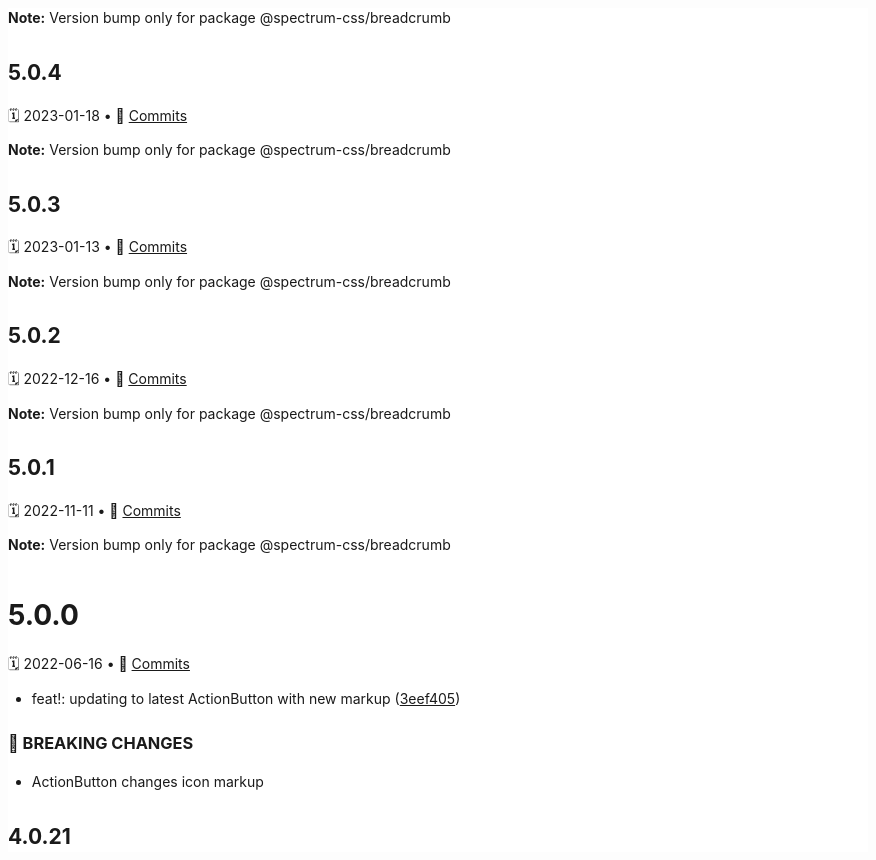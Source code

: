 **Note:** Version bump only for package @spectrum-css/breadcrumb

<a name="5.0.4"></a>

## 5.0.4

🗓 2023-01-18 • 📝 [Commits](https://github.com/adobe/spectrum-css/compare/@spectrum-css/breadcrumb@5.0.2...@spectrum-css/breadcrumb@5.0.4)

**Note:** Version bump only for package @spectrum-css/breadcrumb

<a name="5.0.3"></a>

## 5.0.3

🗓 2023-01-13 • 📝 [Commits](https://github.com/adobe/spectrum-css/compare/@spectrum-css/breadcrumb@5.0.2...@spectrum-css/breadcrumb@5.0.3)

**Note:** Version bump only for package @spectrum-css/breadcrumb

<a name="5.0.2"></a>

## 5.0.2

🗓 2022-12-16 • 📝 [Commits](https://github.com/adobe/spectrum-css/compare/@spectrum-css/breadcrumb@5.0.1...@spectrum-css/breadcrumb@5.0.2)

**Note:** Version bump only for package @spectrum-css/breadcrumb

<a name="5.0.1"></a>

## 5.0.1

🗓 2022-11-11 • 📝 [Commits](https://github.com/adobe/spectrum-css/compare/@spectrum-css/breadcrumb@5.0.0...@spectrum-css/breadcrumb@5.0.1)

**Note:** Version bump only for package @spectrum-css/breadcrumb

<a name="5.0.0"></a>

# 5.0.0

🗓 2022-06-16 • 📝 [Commits](https://github.com/adobe/spectrum-css/compare/@spectrum-css/breadcrumb@4.0.21...@spectrum-css/breadcrumb@5.0.0)

- feat!: updating to latest ActionButton with new markup ([3eef405](https://github.com/adobe/spectrum-css/commit/3eef405))

### 🛑 BREAKING CHANGES

- ActionButton changes icon markup

<a name="4.0.21"></a>

## 4.0.21
